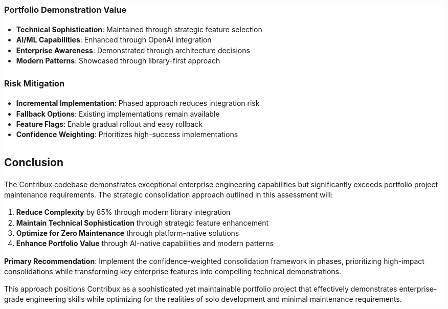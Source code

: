 ### Portfolio Demonstration Value
- **Technical Sophistication**: Maintained through strategic feature selection
- **AI/ML Capabilities**: Enhanced through OpenAI integration
- **Enterprise Awareness**: Demonstrated through architecture decisions
- **Modern Patterns**: Showcased through library-first approach

### Risk Mitigation
- **Incremental Implementation**: Phased approach reduces integration risk
- **Fallback Options**: Existing implementations remain available
- **Feature Flags**: Enable gradual rollout and easy rollback
- **Confidence Weighting**: Prioritizes high-success implementations

## Conclusion

The Contribux codebase demonstrates exceptional enterprise engineering capabilities but significantly exceeds portfolio project maintenance requirements. The strategic consolidation approach outlined in this assessment will:

1. **Reduce Complexity** by 85% through modern library integration
2. **Maintain Technical Sophistication** through strategic feature enhancement
3. **Optimize for Zero Maintenance** through platform-native solutions
4. **Enhance Portfolio Value** through AI-native capabilities and modern patterns

**Primary Recommendation**: Implement the confidence-weighted consolidation framework in phases, prioritizing high-impact consolidations while transforming key enterprise features into compelling technical demonstrations.

This approach positions Contribux as a sophisticated yet maintainable portfolio project that effectively demonstrates enterprise-grade engineering skills while optimizing for the realities of solo development and minimal maintenance requirements.